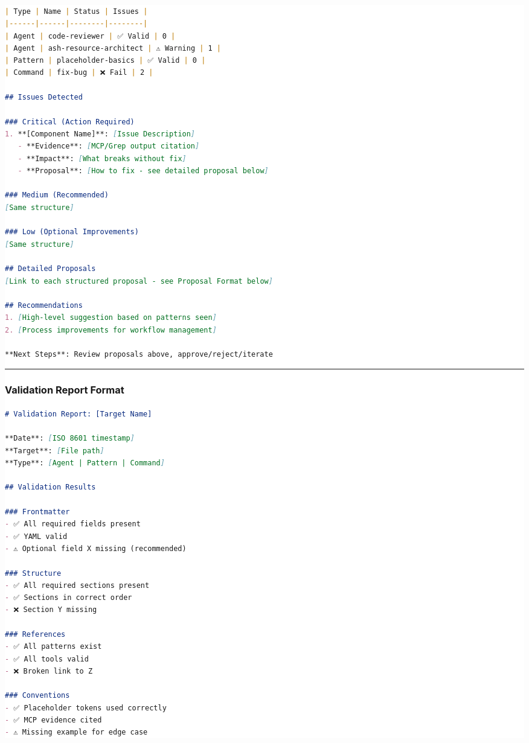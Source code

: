 ```markdown
| Type | Name | Status | Issues |
|------|------|--------|--------|
| Agent | code-reviewer | ✅ Valid | 0 |
| Agent | ash-resource-architect | ⚠️ Warning | 1 |
| Pattern | placeholder-basics | ✅ Valid | 0 |
| Command | fix-bug | ❌ Fail | 2 |

## Issues Detected

### Critical (Action Required)
1. **[Component Name]**: [Issue Description]
   - **Evidence**: [MCP/Grep output citation]
   - **Impact**: [What breaks without fix]
   - **Proposal**: [How to fix - see detailed proposal below]

### Medium (Recommended)
[Same structure]

### Low (Optional Improvements)
[Same structure]

## Detailed Proposals
[Link to each structured proposal - see Proposal Format below]

## Recommendations
1. [High-level suggestion based on patterns seen]
2. [Process improvements for workflow management]

**Next Steps**: Review proposals above, approve/reject/iterate
```

---

### Validation Report Format

```markdown
# Validation Report: [Target Name]

**Date**: [ISO 8601 timestamp]
**Target**: [File path]
**Type**: [Agent | Pattern | Command]

## Validation Results

### Frontmatter
- ✅ All required fields present
- ✅ YAML valid
- ⚠️ Optional field X missing (recommended)

### Structure
- ✅ All required sections present
- ✅ Sections in correct order
- ❌ Section Y missing

### References
- ✅ All patterns exist
- ✅ All tools valid
- ❌ Broken link to Z

### Conventions
- ✅ Placeholder tokens used correctly
- ✅ MCP evidence cited
- ⚠️ Missing example for edge case

```